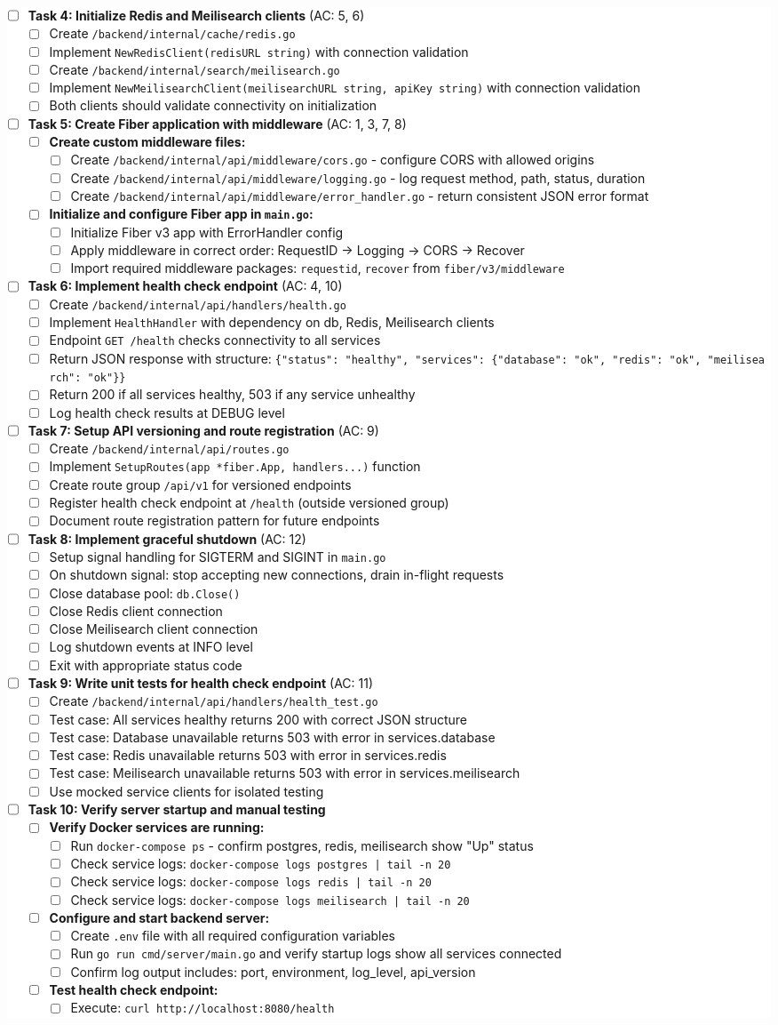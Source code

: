 - [ ] **Task 4: Initialize Redis and Meilisearch clients** (AC: 5, 6)
  - [ ] Create `/backend/internal/cache/redis.go`
  - [ ] Implement `NewRedisClient(redisURL string)` with connection validation
  - [ ] Create `/backend/internal/search/meilisearch.go`
  - [ ] Implement `NewMeilisearchClient(meilisearchURL string, apiKey string)` with connection validation
  - [ ] Both clients should validate connectivity on initialization

- [ ] **Task 5: Create Fiber application with middleware** (AC: 1, 3, 7, 8)
  - [ ] **Create custom middleware files:**
    - [ ] Create `/backend/internal/api/middleware/cors.go` - configure CORS with allowed origins
    - [ ] Create `/backend/internal/api/middleware/logging.go` - log request method, path, status, duration
    - [ ] Create `/backend/internal/api/middleware/error_handler.go` - return consistent JSON error format
  - [ ] **Initialize and configure Fiber app in `main.go`:**
    - [ ] Initialize Fiber v3 app with ErrorHandler config
    - [ ] Apply middleware in correct order: RequestID → Logging → CORS → Recover
    - [ ] Import required middleware packages: `requestid`, `recover` from `fiber/v3/middleware`

- [ ] **Task 6: Implement health check endpoint** (AC: 4, 10)
  - [ ] Create `/backend/internal/api/handlers/health.go`
  - [ ] Implement `HealthHandler` with dependency on db, Redis, Meilisearch clients
  - [ ] Endpoint `GET /health` checks connectivity to all services
  - [ ] Return JSON response with structure: `{"status": "healthy", "services": {"database": "ok", "redis": "ok", "meilisearch": "ok"}}`
  - [ ] Return 200 if all services healthy, 503 if any service unhealthy
  - [ ] Log health check results at DEBUG level

- [ ] **Task 7: Setup API versioning and route registration** (AC: 9)
  - [ ] Create `/backend/internal/api/routes.go`
  - [ ] Implement `SetupRoutes(app *fiber.App, handlers...)` function
  - [ ] Create route group `/api/v1` for versioned endpoints
  - [ ] Register health check endpoint at `/health` (outside versioned group)
  - [ ] Document route registration pattern for future endpoints

- [ ] **Task 8: Implement graceful shutdown** (AC: 12)
  - [ ] Setup signal handling for SIGTERM and SIGINT in `main.go`
  - [ ] On shutdown signal: stop accepting new connections, drain in-flight requests
  - [ ] Close database pool: `db.Close()`
  - [ ] Close Redis client connection
  - [ ] Close Meilisearch client connection
  - [ ] Log shutdown events at INFO level
  - [ ] Exit with appropriate status code

- [ ] **Task 9: Write unit tests for health check endpoint** (AC: 11)
  - [ ] Create `/backend/internal/api/handlers/health_test.go`
  - [ ] Test case: All services healthy returns 200 with correct JSON structure
  - [ ] Test case: Database unavailable returns 503 with error in services.database
  - [ ] Test case: Redis unavailable returns 503 with error in services.redis
  - [ ] Test case: Meilisearch unavailable returns 503 with error in services.meilisearch
  - [ ] Use mocked service clients for isolated testing

- [ ] **Task 10: Verify server startup and manual testing**
  - [ ] **Verify Docker services are running:**
    - [ ] Run `docker-compose ps` - confirm postgres, redis, meilisearch show "Up" status
    - [ ] Check service logs: `docker-compose logs postgres | tail -n 20`
    - [ ] Check service logs: `docker-compose logs redis | tail -n 20`
    - [ ] Check service logs: `docker-compose logs meilisearch | tail -n 20`
  - [ ] **Configure and start backend server:**
    - [ ] Create `.env` file with all required configuration variables
    - [ ] Run `go run cmd/server/main.go` and verify startup logs show all services connected
    - [ ] Confirm log output includes: port, environment, log_level, api_version
  - [ ] **Test health check endpoint:**
    - [ ] Execute: `curl http://localhost:8080/health`